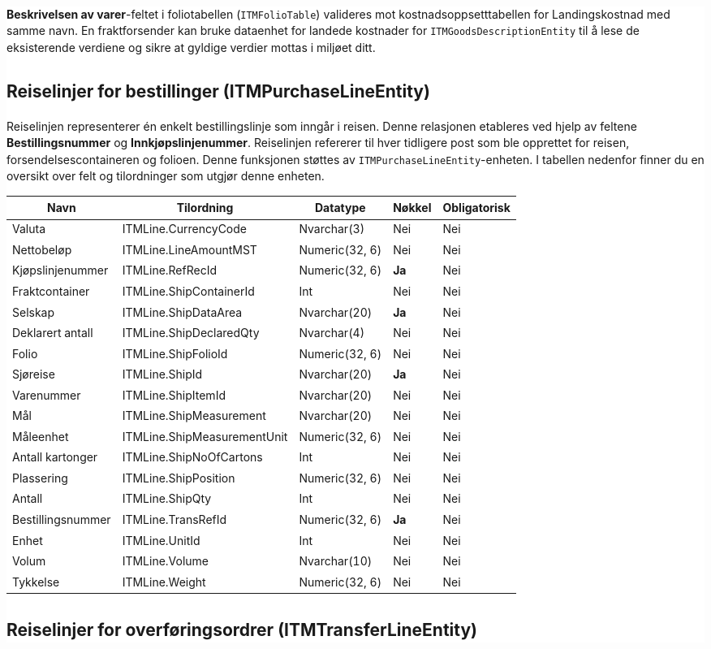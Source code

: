 **Beskrivelsen av varer**-feltet i foliotabellen (`ITMFolioTable`) valideres mot kostnadsoppsetttabellen for Landingskostnad med samme navn. En fraktforsender kan bruke dataenhet for landede kostnader for `ITMGoodsDescriptionEntity` til å lese de eksisterende verdiene og sikre at gyldige verdier mottas i miljøet ditt.

## <a name="voyage-lines-for-purchase-orders-itmpurchaselineentity"></a>Reiselinjer for bestillinger (ITMPurchaseLineEntity)

Reiselinjen representerer én enkelt bestillingslinje som inngår i reisen. Denne relasjonen etableres ved hjelp av feltene **Bestillingsnummer** og **Innkjøpslinjenummer**. Reiselinjen refererer til hver tidligere post som ble opprettet for reisen, forsendelsescontaineren og folioen. Denne funksjonen støttes av `ITMPurchaseLineEntity`-enheten. I tabellen nedenfor finner du en oversikt over felt og tilordninger som utgjør denne enheten.

| Navn | Tilordning | Datatype | Nøkkel | Obligatorisk |
|---|---|---|---|---|
| Valuta | ITMLine.CurrencyCode | Nvarchar(3) | Nei | Nei |
| Nettobeløp | ITMLine.LineAmountMST | Numeric(32, 6) | Nei | Nei |
| Kjøpslinjenummer | ITMLine.RefRecId | Numeric(32, 6) | **Ja** | Nei |
| Fraktcontainer | ITMLine.ShipContainerId | Int | Nei | Nei |
| Selskap | ITMLine.ShipDataArea | Nvarchar(20) | **Ja** | Nei |
| Deklarert antall | ITMLine.ShipDeclaredQty | Nvarchar(4) | Nei | Nei |
| Folio | ITMLine.ShipFolioId | Numeric(32, 6) | Nei | Nei |
| Sjøreise | ITMLine.ShipId | Nvarchar(20) | **Ja** | Nei |
| Varenummer | ITMLine.ShipItemId | Nvarchar(20) | Nei | Nei |
| Mål | ITMLine.ShipMeasurement | Nvarchar(20) | Nei | Nei |
| Måleenhet | ITMLine.ShipMeasurementUnit | Numeric(32, 6) | Nei | Nei |
| Antall kartonger | ITMLine.ShipNoOfCartons | Int | Nei | Nei |
| Plassering | ITMLine.ShipPosition | Numeric(32, 6) | Nei | Nei |
| Antall | ITMLine.ShipQty | Int | Nei | Nei |
| Bestillingsnummer | ITMLine.TransRefId | Numeric(32, 6) | **Ja** | Nei |
| Enhet | ITMLine.UnitId | Int | Nei | Nei |
| Volum | ITMLine.Volume | Nvarchar(10) | Nei | Nei |
| Tykkelse | ITMLine.Weight | Numeric(32, 6) | Nei | Nei |

## <a name="voyage-lines-for-transfer-orders-itmtransferlineentity"></a>Reiselinjer for overføringsordrer (ITMTransferLineEntity)
